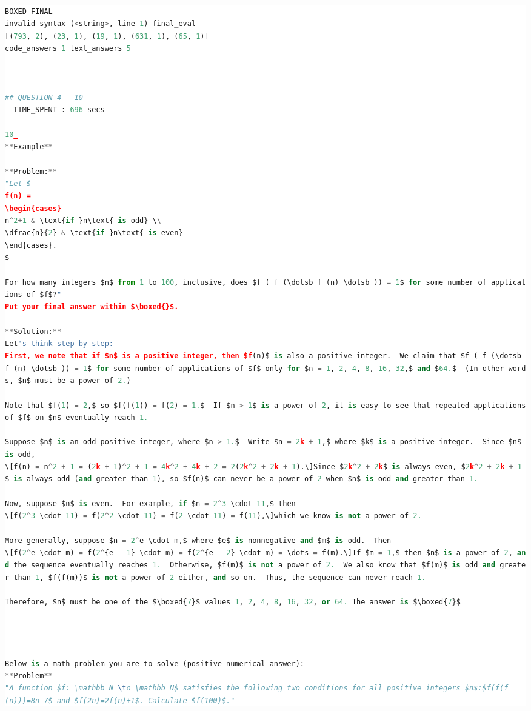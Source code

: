 ```python
BOXED FINAL 
invalid syntax (<string>, line 1) final_eval
[(793, 2), (23, 1), (19, 1), (631, 1), (65, 1)]
code_answers 1 text_answers 5



## QUESTION 4 - 10 
- TIME_SPENT : 696 secs

10_
**Example**

**Problem:** 
"Let $
f(n) =
\begin{cases}
n^2+1 & \text{if }n\text{ is odd} \\
\dfrac{n}{2} & \text{if }n\text{ is even}
\end{cases}.
$

For how many integers $n$ from 1 to 100, inclusive, does $f ( f (\dotsb f (n) \dotsb )) = 1$ for some number of applications of $f$?"
Put your final answer within $\boxed{}$.

**Solution:** 
Let's think step by step:
First, we note that if $n$ is a positive integer, then $f(n)$ is also a positive integer.  We claim that $f ( f (\dotsb f (n) \dotsb )) = 1$ for some number of applications of $f$ only for $n = 1, 2, 4, 8, 16, 32,$ and $64.$  (In other words, $n$ must be a power of 2.)

Note that $f(1) = 2,$ so $f(f(1)) = f(2) = 1.$  If $n > 1$ is a power of 2, it is easy to see that repeated applications of $f$ on $n$ eventually reach 1.

Suppose $n$ is an odd positive integer, where $n > 1.$  Write $n = 2k + 1,$ where $k$ is a positive integer.  Since $n$ is odd,
\[f(n) = n^2 + 1 = (2k + 1)^2 + 1 = 4k^2 + 4k + 2 = 2(2k^2 + 2k + 1).\]Since $2k^2 + 2k$ is always even, $2k^2 + 2k + 1$ is always odd (and greater than 1), so $f(n)$ can never be a power of 2 when $n$ is odd and greater than 1.

Now, suppose $n$ is even.  For example, if $n = 2^3 \cdot 11,$ then
\[f(2^3 \cdot 11) = f(2^2 \cdot 11) = f(2 \cdot 11) = f(11),\]which we know is not a power of 2.

More generally, suppose $n = 2^e \cdot m,$ where $e$ is nonnegative and $m$ is odd.  Then
\[f(2^e \cdot m) = f(2^{e - 1} \cdot m) = f(2^{e - 2} \cdot m) = \dots = f(m).\]If $m = 1,$ then $n$ is a power of 2, and the sequence eventually reaches 1.  Otherwise, $f(m)$ is not a power of 2.  We also know that $f(m)$ is odd and greater than 1, $f(f(m))$ is not a power of 2 either, and so on.  Thus, the sequence can never reach 1.

Therefore, $n$ must be one of the $\boxed{7}$ values 1, 2, 4, 8, 16, 32, or 64. The answer is $\boxed{7}$


---

Below is a math problem you are to solve (positive numerical answer):
**Problem**
"A function $f: \mathbb N \to \mathbb N$ satisfies the following two conditions for all positive integers $n$:$f(f(f(n)))=8n-7$ and $f(2n)=2f(n)+1$. Calculate $f(100)$."
```